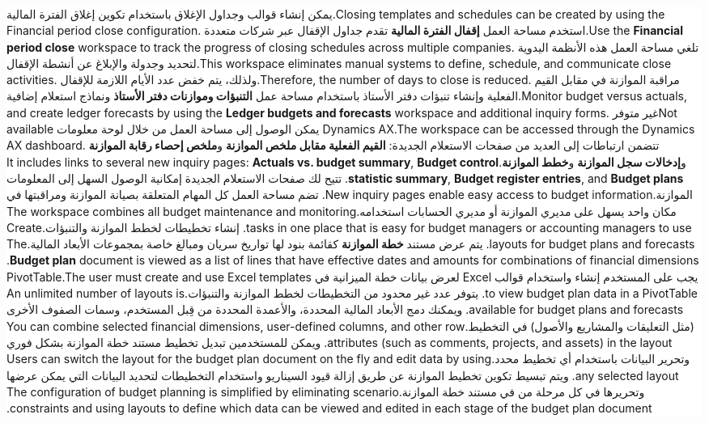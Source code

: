 <td><span data-ttu-id="eafa2-311">يمكن إنشاء قوالب وجداول الإغلاق باستخدام تكوين إغلاق الفترة المالية.</span><span class="sxs-lookup"><span data-stu-id="eafa2-311">Closing templates and schedules can be created by using the Financial period close configuration.</span></span> <span data-ttu-id="eafa2-312">استخدم مساحة العمل <strong>إقفال الفترة المالية</strong> تقدم جداول الإقفال‬ عبر شركات متعددة.</span><span class="sxs-lookup"><span data-stu-id="eafa2-312">Use the <strong>Financial period close</strong> workspace to track the progress of closing schedules across multiple companies.</span></span></td>
<td><span data-ttu-id="eafa2-313">تلغي مساحة العمل هذه الأنظمة اليدوية لتحديد وجدولة والإبلاغ عن أنشطة الإقفال.</span><span class="sxs-lookup"><span data-stu-id="eafa2-313">This workspace eliminates manual systems to define, schedule, and communicate close activities.</span></span> <span data-ttu-id="eafa2-314">ولذلك، يتم خفض عدد الأيام اللازمة للإقفال.</span><span class="sxs-lookup"><span data-stu-id="eafa2-314">Therefore, the number of days to close is reduced.</span></span></td>
</tr>
<tr>
<td><span data-ttu-id="eafa2-315">مراقبة الموازنة في مقابل القيم الفعلية وإنشاء تنبؤات دفتر الأستاذ باستخدام مساحة عمل <strong>التنبؤات وموازنات دفتر الأستاذ</strong> ونماذج استعلام إضافية.</span><span class="sxs-lookup"><span data-stu-id="eafa2-315">Monitor budget versus actuals, and create ledger forecasts by using the <strong>Ledger budgets and forecasts</strong> workspace and additional inquiry forms.</span></span></td>
<td><span data-ttu-id="eafa2-316">غير متوفر</span><span class="sxs-lookup"><span data-stu-id="eafa2-316">Not available</span></span></td>
<td> <span data-ttu-id="eafa2-317">يمكن الوصول إلى مساحة العمل من خلال لوحة معلومات Dynamics AX.</span><span class="sxs-lookup"><span data-stu-id="eafa2-317">The workspace can be accessed through the Dynamics AX dashboard.</span></span> <span data-ttu-id="eafa2-318">تتضمن ارتباطات إلى العديد من صفحات الاستعلام الجديدة: <strong>القيم الفعلية مقابل ملخص الموازنة</strong> و<strong>ملخص إحصاء رقابة الموازنة‬‏‫</strong> و<strong>إدخالات سجل الموازنة</strong> و<strong>خطط الموازنة</strong>.</span><span class="sxs-lookup"><span data-stu-id="eafa2-318">It includes links to several new inquiry pages: <strong>Actuals vs. budget summary</strong>, <strong>Budget control statistic summary</strong>, <strong>Budget register entries</strong>, and <strong>Budget plans</strong>.</span></span></td>
<td><span data-ttu-id="eafa2-319">تتيح لك صفحات الاستعلام الجديدة إمكانية الوصول السهل إلى المعلومات الموازنة.</span><span class="sxs-lookup"><span data-stu-id="eafa2-319">New inquiry pages enable easy access to budget information.</span></span> <span data-ttu-id="eafa2-320">تضم مساحة العمل كل المهام المتعلقة بصيانة الموازنة ومراقبتها في مكان واحد يسهل على مديري الموازنة أو مديري الحسابات استخدامه.</span><span class="sxs-lookup"><span data-stu-id="eafa2-320">The workspace combines all budget maintenance and monitoring tasks in one place that is easy for budget managers or accounting managers to use.</span></span></td>
</tr>
<tr>
<td><span data-ttu-id="eafa2-321">إنشاء تخطيطات لخطط الموازنة والتنبؤات.</span><span class="sxs-lookup"><span data-stu-id="eafa2-321">Create layouts for budget plans and forecasts.</span></span></td>
<td><span data-ttu-id="eafa2-322">يتم عرض مستند <strong>خطة الموازنة</strong> كقائمة بنود لها تواريخ سريان ومبالغ خاصة بمجموعات الأبعاد المالية.</span><span class="sxs-lookup"><span data-stu-id="eafa2-322">The <strong>Budget plan</strong> document is viewed as a list of lines that have effective dates and amounts for combinations of financial dimensions.</span></span> <span data-ttu-id="eafa2-323">يجب على المستخدم إنشاء واستخدام قوالب Excel لعرض بيانات خطة الميزانية في PivotTable.</span><span class="sxs-lookup"><span data-stu-id="eafa2-323">The user must create and use Excel templates to view budget plan data in a PivotTable.</span></span></td>
<td><span data-ttu-id="eafa2-324">يتوفر عدد غير محدود من التخطيطات لخطط الموازنة والتنبؤات.</span><span class="sxs-lookup"><span data-stu-id="eafa2-324">An unlimited number of layouts is available for budget plans and forecasts.</span></span> <span data-ttu-id="eafa2-325">ويمكنك دمج الأبعاد المالية المحددة، والأعمدة المحددة من قِبل المستخدم، وسمات الصفوف الأخرى (مثل التعليقات والمشاريع والأصول) في التخطيط.</span><span class="sxs-lookup"><span data-stu-id="eafa2-325">You can combine selected financial dimensions, user-defined columns, and other row attributes (such as comments, projects, and assets) in the layout.</span></span> <span data-ttu-id="eafa2-326">ويمكن للمستخدمين تبديل تخطيط مستند خطة الموازنة بشكل فوري وتحرير البيانات باستخدام أي تخطيط محدد.</span><span class="sxs-lookup"><span data-stu-id="eafa2-326">Users can switch the layout for the budget plan document on the fly and edit data by using any selected layout.</span></span> <span data-ttu-id="eafa2-327">ويتم تبسيط تكوين تخطيط الموازنة عن طريق إزالة قيود السيناريو واستخدام التخطيطات لتحديد البيانات التي يمكن عرضها وتحريرها في كل مرحلة من في مستند خطة الموازنة.</span><span class="sxs-lookup"><span data-stu-id="eafa2-327">The configuration of budget planning is simplified by eliminating scenario constraints and using layouts to define which data can be viewed and edited in each stage of the budget plan document.</span></span></td>